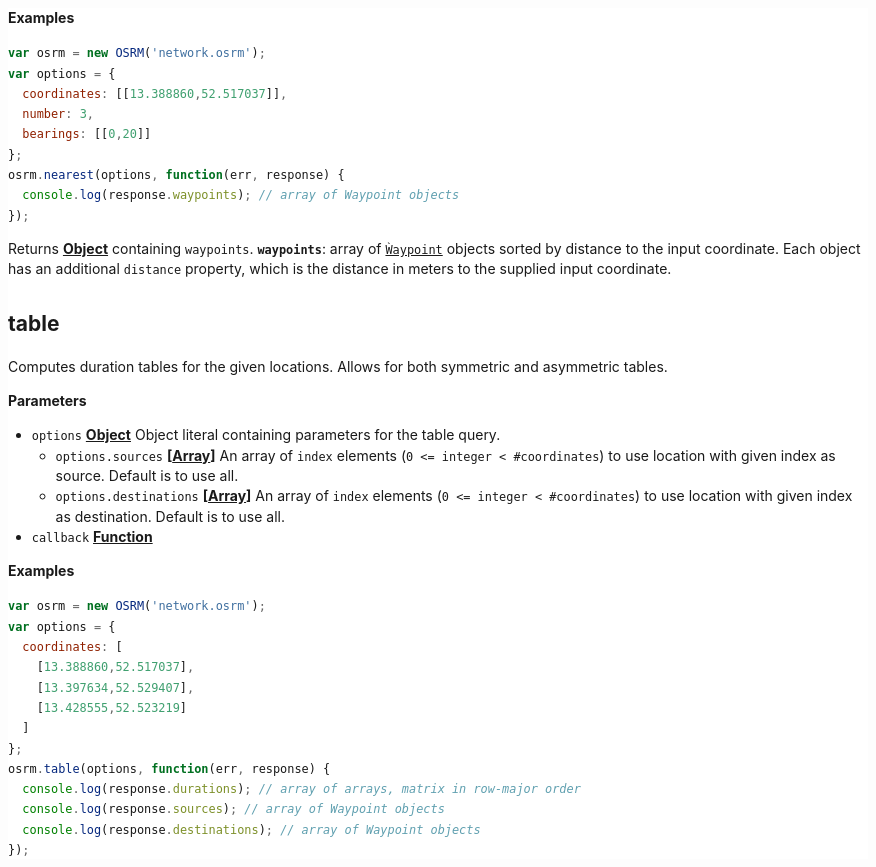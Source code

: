 **Examples**

```javascript
var osrm = new OSRM('network.osrm');
var options = {
  coordinates: [[13.388860,52.517037]],
  number: 3,
  bearings: [[0,20]]
};
osrm.nearest(options, function(err, response) {
  console.log(response.waypoints); // array of Waypoint objects
});
```

Returns **[Object](https://developer.mozilla.org/en-US/docs/Web/JavaScript/Reference/Global_Objects/Object)** containing `waypoints`.
**`waypoints`**: array of [`Ẁaypoint`](#waypoint) objects sorted by distance to the input coordinate.
Each object has an additional `distance` property, which is the distance in meters to the supplied
input coordinate.

## table

Computes duration tables for the given locations. Allows for both symmetric and asymmetric tables.

**Parameters**

-   `options` **[Object](https://developer.mozilla.org/en-US/docs/Web/JavaScript/Reference/Global_Objects/Object)** Object literal containing parameters for the table query.
    -   `options.sources` **\[[Array](https://developer.mozilla.org/en-US/docs/Web/JavaScript/Reference/Global_Objects/Array)]** An array of `index` elements (`0 <= integer < #coordinates`) to use
        location with given index as source. Default is to use all.
    -   `options.destinations` **\[[Array](https://developer.mozilla.org/en-US/docs/Web/JavaScript/Reference/Global_Objects/Array)]** An array of `index` elements (`0 <= integer < #coordinates`) to use location with given index as destination. Default is to use all.
-   `callback` **[Function](https://developer.mozilla.org/en-US/docs/Web/JavaScript/Reference/Statements/function)** 

**Examples**

```javascript
var osrm = new OSRM('network.osrm');
var options = {
  coordinates: [
    [13.388860,52.517037],
    [13.397634,52.529407],
    [13.428555,52.523219]
  ]
};
osrm.table(options, function(err, response) {
  console.log(response.durations); // array of arrays, matrix in row-major order
  console.log(response.sources); // array of Waypoint objects
  console.log(response.destinations); // array of Waypoint objects
});
```
